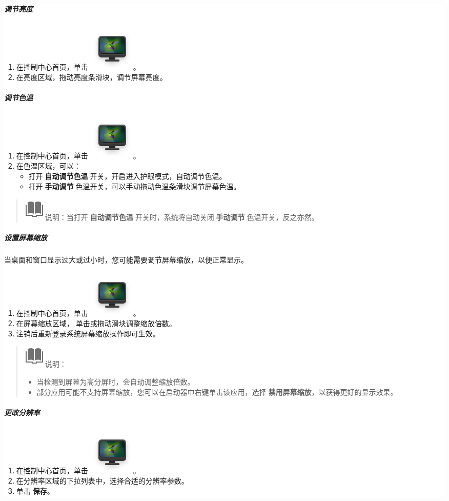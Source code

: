 ##### 调节亮度

1. 在控制中心首页，单击 ![display_normal](../common/display_normal.svg)。
2. 在亮度区域，拖动亮度条滑块，调节屏幕亮度。

##### 调节色温

1. 在控制中心首页，单击 ![display_normal](../common/display_normal.svg)。
2. 在色温区域，可以：
   - 打开 **自动调节色温** 开关，开启进入护眼模式，自动调节色温。
   - 打开 **手动调节** 色温开关，可以手动拖动色温条滑块调节屏幕色温。

> ![notes](../common/notes.svg)说明：当打开 **自动调节色温** 开关时，系统将自动关闭 **手动调节** 色温开关，反之亦然。

##### 设置屏幕缩放

当桌面和窗口显示过大或过小时，您可能需要调节屏幕缩放，以便正常显示。

1. 在控制中心首页，单击 ![display_normal](../common/display_normal.svg)。
2. 在屏幕缩放区域， 单击或拖动滑块调整缩放倍数。
3. 注销后重新登录系统屏幕缩放操作即可生效。

> ![notes](../common/notes.svg)说明：
> - 当检测到屏幕为高分屏时，会自动调整缩放倍数。
> - 部分应用可能不支持屏幕缩放，您可以在启动器中右键单击该应用，选择 **禁用屏幕缩放**，以获得更好的显示效果。

##### 更改分辨率

1. 在控制中心首页，单击 ![display_normal](../common/display_normal.svg)。
2. 在分辨率区域的下拉列表中，选择合适的分辨率参数。
3. 单击 **保存**。
